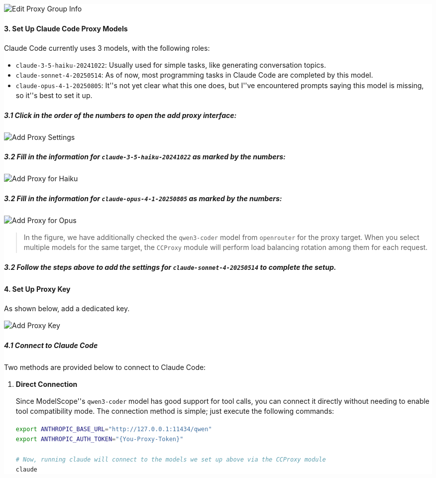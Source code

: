 ![Edit Proxy Group Info](/images/en/proxy-group-3.png)

#### 3. Set Up Claude Code Proxy Models

Claude Code currently uses 3 models, with the following roles:

- `claude-3-5-haiku-20241022`: Usually used for simple tasks, like generating conversation topics.
- `claude-sonnet-4-20250514`: As of now, most programming tasks in Claude Code are completed by this model.
- `claude-opus-4-1-20250805`: It''s not yet clear what this one does, but I''ve encountered prompts saying this model is missing, so it''s best to set it up.

##### 3.1 Click in the order of the numbers to open the add proxy interface:

![Add Proxy Settings](/images/en/proxy-setting-1.png)

##### 3.2 Fill in the information for `claude-3-5-haiku-20241022` as marked by the numbers:

![Add Proxy for Haiku](/images/blog/en/qwen3-code-add-4.png)

##### 3.2 Fill in the information for `claude-opus-4-1-20250805` as marked by the numbers:

![Add Proxy for Opus](/images/blog/en/qwen3-code-add-5.png)

> In the figure, we have additionally checked the `qwen3-coder` model from `openrouter` for the proxy target. When you select multiple models for the same target, the `CCProxy` module will perform load balancing rotation among them for each request.

##### 3.2 Follow the steps above to add the settings for `claude-sonnet-4-20250514` to complete the setup.

#### 4. Set Up Proxy Key

As shown below, add a dedicated key.

![Add Proxy Key](/images/en/proxy-key-1.png)

##### 4.1 Connect to Claude Code

Two methods are provided below to connect to Claude Code:

1.  **Direct Connection**

    Since ModelScope''s `qwen3-coder` model has good support for tool calls, you can connect it directly without needing to enable tool compatibility mode. The connection method is simple; just execute the following commands:

    ```sh
    export ANTHROPIC_BASE_URL="http://127.0.0.1:11434/qwen"
    export ANTHROPIC_AUTH_TOKEN="{You-Proxy-Token}"

    # Now, running claude will connect to the models we set up above via the CCProxy module
    claude
    ```
